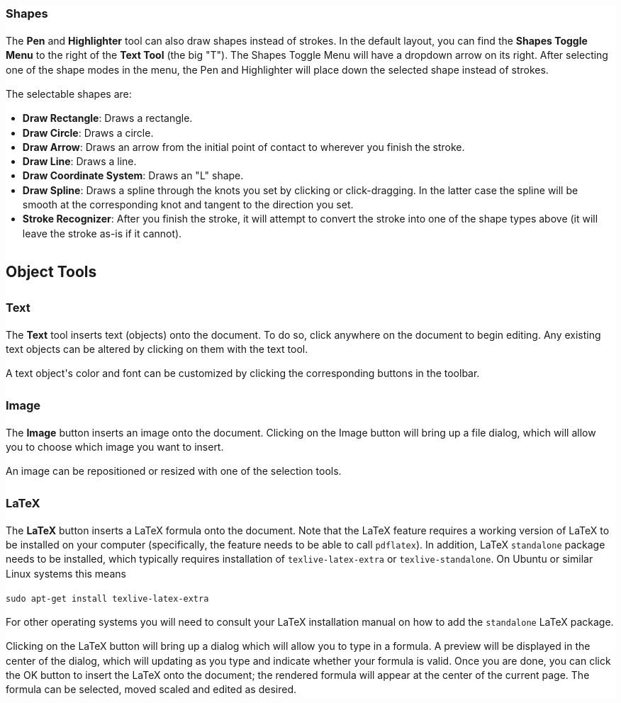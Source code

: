 ### Shapes

The **Pen** and **Highlighter** tool can also draw shapes instead of strokes. In the default layout, you can find the **Shapes Toggle Menu** to the right of the **Text Tool** (the big "T"). The Shapes Toggle Menu will have a dropdown arrow on its right. After selecting one of the shape modes in the menu, the Pen and Highlighter will place down the selected shape instead of strokes.

The selectable shapes are:

* **Draw Rectangle**: Draws a rectangle.
* **Draw Circle**: Draws a circle.
* **Draw Arrow**: Draws an arrow from the initial point of contact to wherever you finish the stroke.
* **Draw Line**: Draws a line.
* **Draw Coordinate System**: Draws an "L" shape.
* **Draw Spline**: Draws a spline through the knots you set by clicking or click-dragging. In the latter case the spline will be smooth at the corresponding knot and tangent to the direction you set. 
* **Stroke Recognizer**: After you finish the stroke, it will attempt to convert the stroke into one of the shape types above (it will leave the stroke as-is if it cannot).

## Object Tools
### Text

The **Text** tool inserts text (objects) onto the document. To do so, click anywhere on the document to begin editing. Any existing text objects can be altered by clicking on them with the text tool.

A text object's color and font can be customized by clicking the corresponding buttons in the toolbar.

### Image

The **Image** button inserts an image onto the document. Clicking on the Image button will bring up a file dialog, which will allow you to choose which image you want to insert.

An image can be repositioned or resized with one of the selection tools.

### LaTeX

The **LaTeX** button inserts a LaTeX formula onto the document. Note that the LaTeX feature requires a working version of LaTeX to be installed on your computer (specifically, the feature needs to be able to call `pdflatex`). In addition, LaTeX `standalone` package needs to be installed, which typically requires installation of `texlive-latex-extra` or `texlive-standalone`.  On Ubuntu or similar Linux systems this means
```
sudo apt-get install texlive-latex-extra
```
For other operating systems you will need to consult your LaTeX installation manual on how to add the `standalone` LaTeX package.

Clicking on the LaTeX button will bring up a dialog which will allow you to type in a formula. A preview will be displayed in the center of the dialog, which will updating as you type and indicate whether your formula is valid. Once you are done, you can click the OK button to insert the LaTeX onto the document; the rendered formula will appear at the center of the current page. The formula can be selected, moved scaled and edited as desired.
